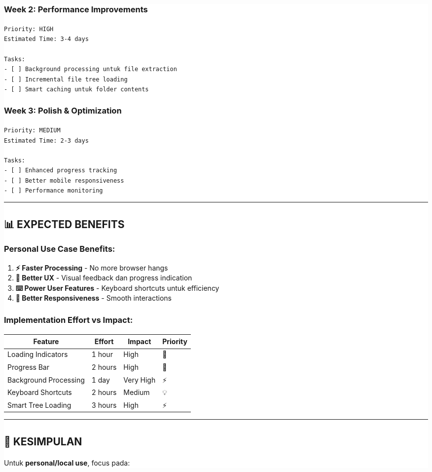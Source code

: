 ### **Week 2: Performance Improvements**
```bash
Priority: HIGH
Estimated Time: 3-4 days

Tasks:
- [ ] Background processing untuk file extraction
- [ ] Incremental file tree loading
- [ ] Smart caching untuk folder contents
```

### **Week 3: Polish & Optimization**
```bash
Priority: MEDIUM
Estimated Time: 2-3 days

Tasks:
- [ ] Enhanced progress tracking
- [ ] Better mobile responsiveness
- [ ] Performance monitoring
```

---

## 📊 EXPECTED BENEFITS

### **Personal Use Case Benefits:**
1. **⚡ Faster Processing** - No more browser hangs
2. **🎨 Better UX** - Visual feedback dan progress indication
3. **⌨️ Power User Features** - Keyboard shortcuts untuk efficiency
4. **📱 Better Responsiveness** - Smooth interactions

### **Implementation Effort vs Impact:**
| Feature | Effort | Impact | Priority |
|---------|--------|--------|----------|
| Loading Indicators | 1 hour | High | 🚀 |
| Progress Bar | 2 hours | High | 🚀 |
| Background Processing | 1 day | Very High | ⚡ |
| Keyboard Shortcuts | 2 hours | Medium | 💡 |
| Smart Tree Loading | 3 hours | High | ⚡ |

---

## 🎯 KESIMPULAN

Untuk **personal/local use**, focus pada:
